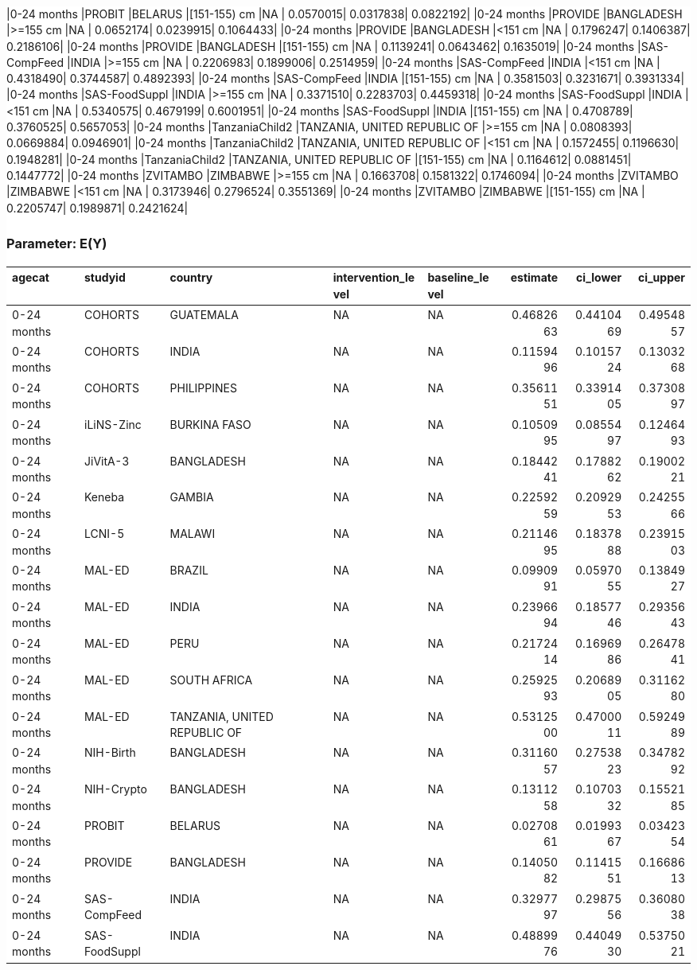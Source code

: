 |0-24 months |PROBIT         |BELARUS                      |[151-155) cm       |NA             | 0.0570015| 0.0317838| 0.0822192|
|0-24 months |PROVIDE        |BANGLADESH                   |>=155 cm           |NA             | 0.0652174| 0.0239915| 0.1064433|
|0-24 months |PROVIDE        |BANGLADESH                   |<151 cm            |NA             | 0.1796247| 0.1406387| 0.2186106|
|0-24 months |PROVIDE        |BANGLADESH                   |[151-155) cm       |NA             | 0.1139241| 0.0643462| 0.1635019|
|0-24 months |SAS-CompFeed   |INDIA                        |>=155 cm           |NA             | 0.2206983| 0.1899006| 0.2514959|
|0-24 months |SAS-CompFeed   |INDIA                        |<151 cm            |NA             | 0.4318490| 0.3744587| 0.4892393|
|0-24 months |SAS-CompFeed   |INDIA                        |[151-155) cm       |NA             | 0.3581503| 0.3231671| 0.3931334|
|0-24 months |SAS-FoodSuppl  |INDIA                        |>=155 cm           |NA             | 0.3371510| 0.2283703| 0.4459318|
|0-24 months |SAS-FoodSuppl  |INDIA                        |<151 cm            |NA             | 0.5340575| 0.4679199| 0.6001951|
|0-24 months |SAS-FoodSuppl  |INDIA                        |[151-155) cm       |NA             | 0.4708789| 0.3760525| 0.5657053|
|0-24 months |TanzaniaChild2 |TANZANIA, UNITED REPUBLIC OF |>=155 cm           |NA             | 0.0808393| 0.0669884| 0.0946901|
|0-24 months |TanzaniaChild2 |TANZANIA, UNITED REPUBLIC OF |<151 cm            |NA             | 0.1572455| 0.1196630| 0.1948281|
|0-24 months |TanzaniaChild2 |TANZANIA, UNITED REPUBLIC OF |[151-155) cm       |NA             | 0.1164612| 0.0881451| 0.1447772|
|0-24 months |ZVITAMBO       |ZIMBABWE                     |>=155 cm           |NA             | 0.1663708| 0.1581322| 0.1746094|
|0-24 months |ZVITAMBO       |ZIMBABWE                     |<151 cm            |NA             | 0.3173946| 0.2796524| 0.3551369|
|0-24 months |ZVITAMBO       |ZIMBABWE                     |[151-155) cm       |NA             | 0.2205747| 0.1989871| 0.2421624|


### Parameter: E(Y)


|agecat      |studyid        |country                      |intervention_level |baseline_level |  estimate|  ci_lower|  ci_upper|
|:-----------|:--------------|:----------------------------|:------------------|:--------------|---------:|---------:|---------:|
|0-24 months |COHORTS        |GUATEMALA                    |NA                 |NA             | 0.4682663| 0.4410469| 0.4954857|
|0-24 months |COHORTS        |INDIA                        |NA                 |NA             | 0.1159496| 0.1015724| 0.1303268|
|0-24 months |COHORTS        |PHILIPPINES                  |NA                 |NA             | 0.3561151| 0.3391405| 0.3730897|
|0-24 months |iLiNS-Zinc     |BURKINA FASO                 |NA                 |NA             | 0.1050995| 0.0855497| 0.1246493|
|0-24 months |JiVitA-3       |BANGLADESH                   |NA                 |NA             | 0.1844241| 0.1788262| 0.1900221|
|0-24 months |Keneba         |GAMBIA                       |NA                 |NA             | 0.2259259| 0.2092953| 0.2425566|
|0-24 months |LCNI-5         |MALAWI                       |NA                 |NA             | 0.2114695| 0.1837888| 0.2391503|
|0-24 months |MAL-ED         |BRAZIL                       |NA                 |NA             | 0.0990991| 0.0597055| 0.1384927|
|0-24 months |MAL-ED         |INDIA                        |NA                 |NA             | 0.2396694| 0.1857746| 0.2935643|
|0-24 months |MAL-ED         |PERU                         |NA                 |NA             | 0.2172414| 0.1696986| 0.2647841|
|0-24 months |MAL-ED         |SOUTH AFRICA                 |NA                 |NA             | 0.2592593| 0.2068905| 0.3116280|
|0-24 months |MAL-ED         |TANZANIA, UNITED REPUBLIC OF |NA                 |NA             | 0.5312500| 0.4700011| 0.5924989|
|0-24 months |NIH-Birth      |BANGLADESH                   |NA                 |NA             | 0.3116057| 0.2753823| 0.3478292|
|0-24 months |NIH-Crypto     |BANGLADESH                   |NA                 |NA             | 0.1311258| 0.1070332| 0.1552185|
|0-24 months |PROBIT         |BELARUS                      |NA                 |NA             | 0.0270861| 0.0199367| 0.0342354|
|0-24 months |PROVIDE        |BANGLADESH                   |NA                 |NA             | 0.1405082| 0.1141551| 0.1668613|
|0-24 months |SAS-CompFeed   |INDIA                        |NA                 |NA             | 0.3297797| 0.2987556| 0.3608038|
|0-24 months |SAS-FoodSuppl  |INDIA                        |NA                 |NA             | 0.4889976| 0.4404930| 0.5375021|